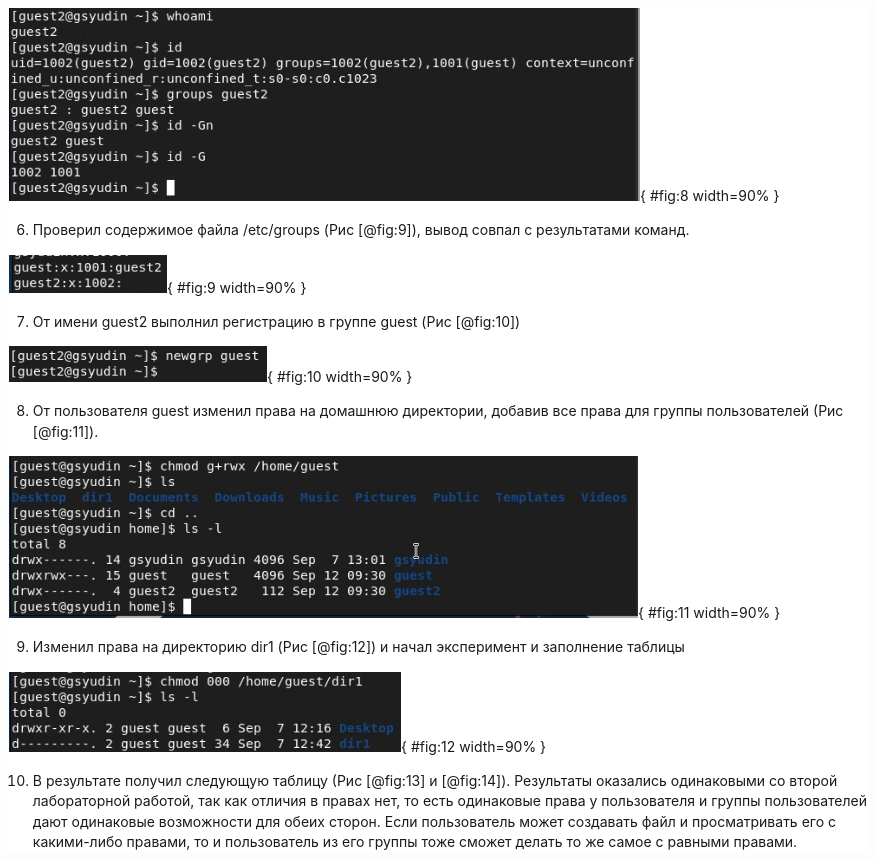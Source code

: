 ![guest2 information](img/8.png "guest2 information"){ #fig:8 width=90% }

6. Проверил содержимое файла /etc/groups (Рис [@fig:9]), вывод совпал с результатами команд.

![groups file](img/9.png "groups file"){ #fig:9 width=90% }

7. От имени guest2 выполнил регистрацию в группе guest (Рис [@fig:10])

![newgrp](img/10.png "newgrp"){ #fig:10 width=90% }

8. От пользователя guest изменил права на домашнюю директории, добавив все права для группы пользователей (Рис [@fig:11]).

![chmod g+rwx](img/11.png "chmod g+rwx"){ #fig:11 width=90% }

9. Изменил права на директорию dir1 (Рис [@fig:12]) и начал эксперимент и заполнение таблицы

![chmod 000 dir1](img/12.png "chmod 000 dir1"){ #fig:12 width=90% }

10. В результате получил следующую таблицу (Рис [@fig:13] и [@fig:14]). Результаты оказались одинаковыми со второй лабораторной работой, так как отличия в правах нет, то есть одинаковые права у пользователя и группы пользователей дают одинаковые возможности для обеих сторон. Если пользователь может создавать файл и просматривать его с какими-либо правами, то и пользователь из его группы тоже сможет делать то же самое с равными правами.
